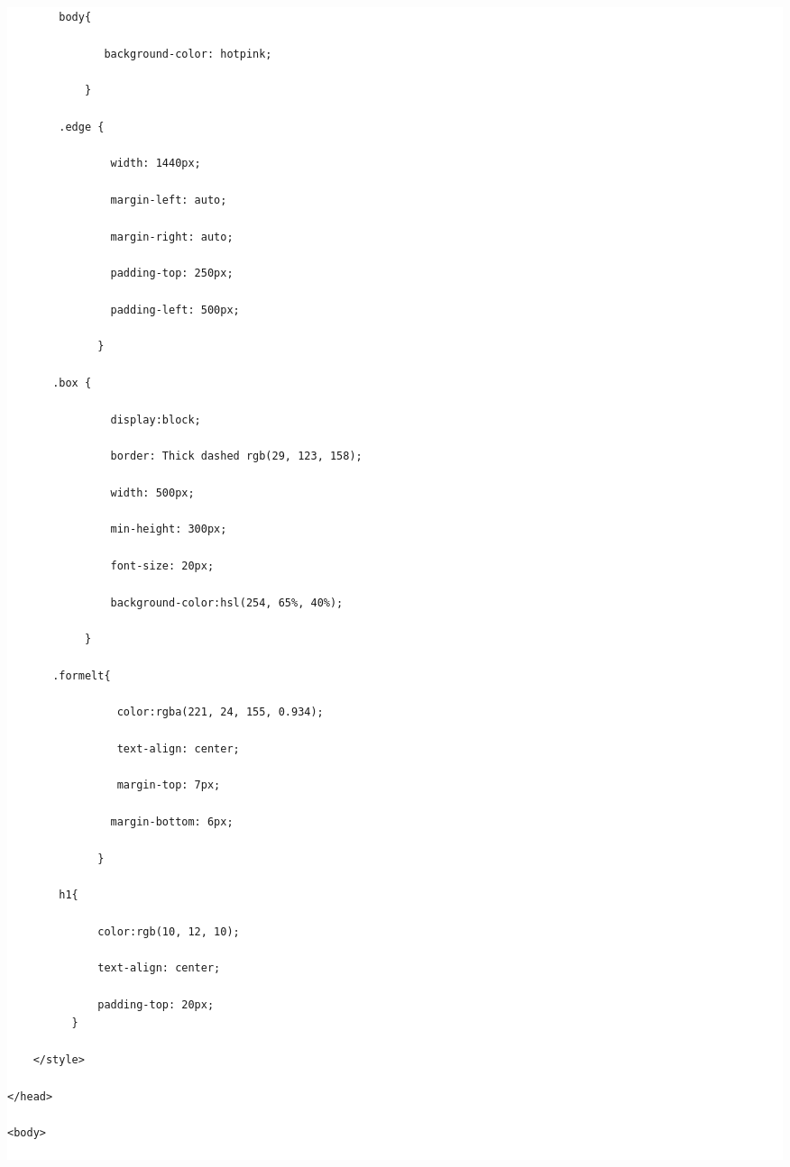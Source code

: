 ```
        body{
        
               background-color: hotpink;
           
            }
        
        .edge {
        
                width: 1440px;

                margin-left: auto;

                margin-right: auto;

                padding-top: 250px;

                padding-left: 500px;

              }

       .box {

                display:block;

                border: Thick dashed rgb(29, 123, 158);

                width: 500px;

                min-height: 300px;

                font-size: 20px;

                background-color:hsl(254, 65%, 40%);

            }

       .formelt{

                 color:rgba(221, 24, 155, 0.934);

                 text-align: center;

                 margin-top: 7px;

                margin-bottom: 6px;

              }

        h1{

              color:rgb(10, 12, 10);

              text-align: center;

              padding-top: 20px;
          }

    </style>
    
</head>

<body>
 
```
